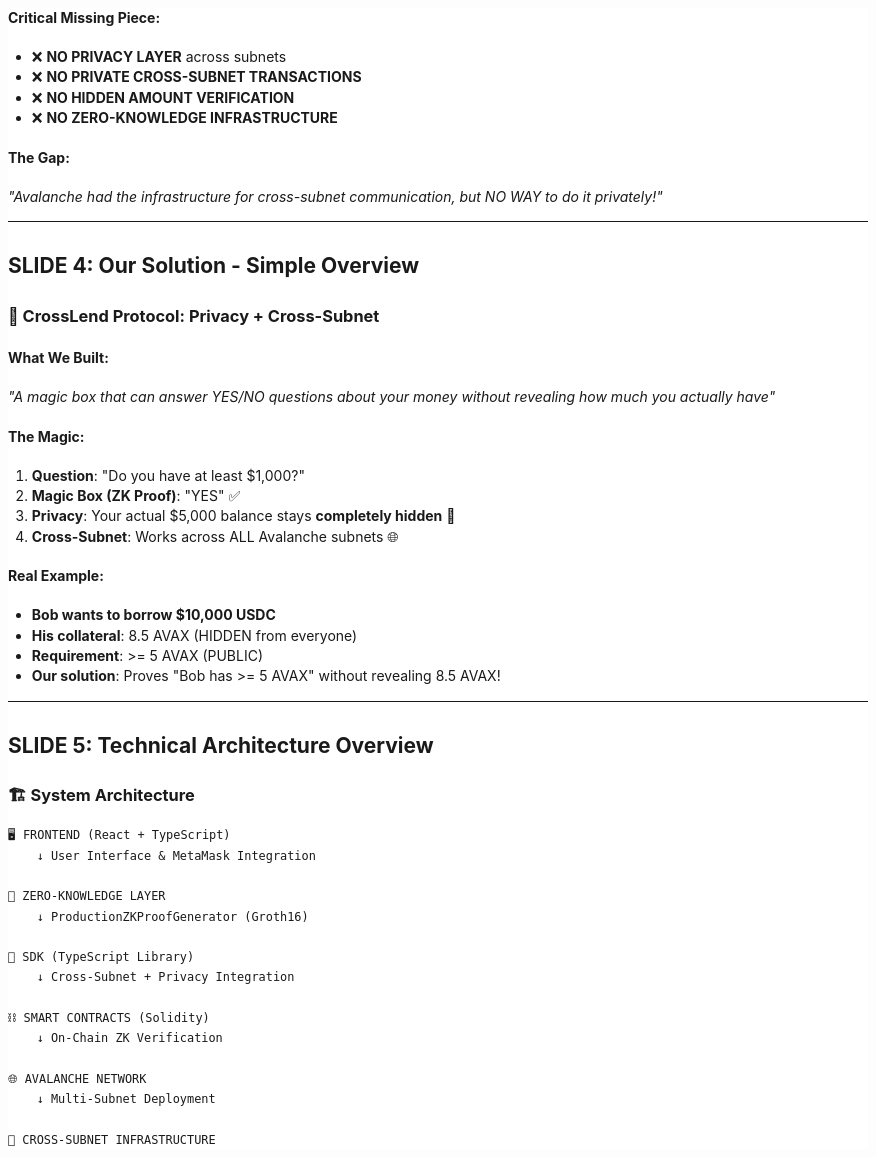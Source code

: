 #### **Critical Missing Piece:**
- ❌ **NO PRIVACY LAYER** across subnets
- ❌ **NO PRIVATE CROSS-SUBNET TRANSACTIONS**
- ❌ **NO HIDDEN AMOUNT VERIFICATION**
- ❌ **NO ZERO-KNOWLEDGE INFRASTRUCTURE**

#### **The Gap:**
*"Avalanche had the infrastructure for cross-subnet communication, but NO WAY to do it privately!"*

---

## **SLIDE 4: Our Solution - Simple Overview**

### **🔐 CrossLend Protocol: Privacy + Cross-Subnet**

#### **What We Built:**
*"A magic box that can answer YES/NO questions about your money without revealing how much you actually have"*

#### **The Magic:**
1. **Question**: "Do you have at least $1,000?"
2. **Magic Box (ZK Proof)**: "YES" ✅
3. **Privacy**: Your actual $5,000 balance stays **completely hidden** 🔐
4. **Cross-Subnet**: Works across ALL Avalanche subnets 🌐

#### **Real Example:**
- **Bob wants to borrow $10,000 USDC**
- **His collateral**: 8.5 AVAX (HIDDEN from everyone)
- **Requirement**: >= 5 AVAX (PUBLIC)
- **Our solution**: Proves "Bob has >= 5 AVAX" without revealing 8.5 AVAX!

---

## **SLIDE 5: Technical Architecture Overview**

### **🏗 System Architecture**

```
🖥️ FRONTEND (React + TypeScript)
    ↓ User Interface & MetaMask Integration
    
🔐 ZERO-KNOWLEDGE LAYER
    ↓ ProductionZKProofGenerator (Groth16)
    
📱 SDK (TypeScript Library)
    ↓ Cross-Subnet + Privacy Integration
    
⛓️ SMART CONTRACTS (Solidity)
    ↓ On-Chain ZK Verification
    
🌐 AVALANCHE NETWORK
    ↓ Multi-Subnet Deployment
    
🌉 CROSS-SUBNET INFRASTRUCTURE
```
